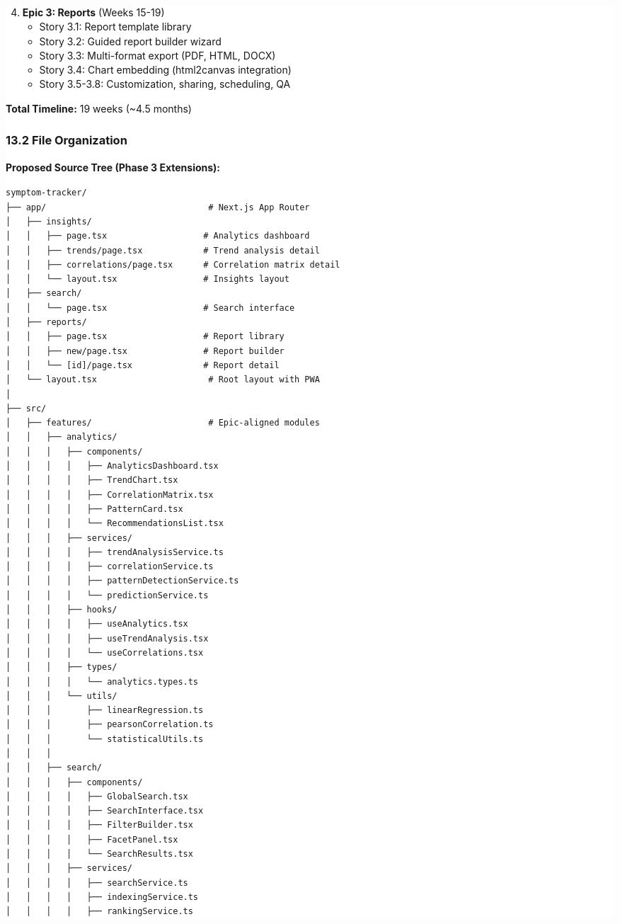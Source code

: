 4. **Epic 3: Reports** (Weeks 15-19)
   - Story 3.1: Report template library
   - Story 3.2: Guided report builder wizard
   - Story 3.3: Multi-format export (PDF, HTML, DOCX)
   - Story 3.4: Chart embedding (html2canvas integration)
   - Story 3.5-3.8: Customization, sharing, scheduling, QA

**Total Timeline:** 19 weeks (~4.5 months)

### 13.2 File Organization

**Proposed Source Tree (Phase 3 Extensions):**

```
symptom-tracker/
├── app/                                # Next.js App Router
│   ├── insights/
│   │   ├── page.tsx                   # Analytics dashboard
│   │   ├── trends/page.tsx            # Trend analysis detail
│   │   ├── correlations/page.tsx      # Correlation matrix detail
│   │   └── layout.tsx                 # Insights layout
│   ├── search/
│   │   └── page.tsx                   # Search interface
│   ├── reports/
│   │   ├── page.tsx                   # Report library
│   │   ├── new/page.tsx               # Report builder
│   │   └── [id]/page.tsx              # Report detail
│   └── layout.tsx                      # Root layout with PWA
│
├── src/
│   ├── features/                       # Epic-aligned modules
│   │   ├── analytics/
│   │   │   ├── components/
│   │   │   │   ├── AnalyticsDashboard.tsx
│   │   │   │   ├── TrendChart.tsx
│   │   │   │   ├── CorrelationMatrix.tsx
│   │   │   │   ├── PatternCard.tsx
│   │   │   │   └── RecommendationsList.tsx
│   │   │   ├── services/
│   │   │   │   ├── trendAnalysisService.ts
│   │   │   │   ├── correlationService.ts
│   │   │   │   ├── patternDetectionService.ts
│   │   │   │   └── predictionService.ts
│   │   │   ├── hooks/
│   │   │   │   ├── useAnalytics.tsx
│   │   │   │   ├── useTrendAnalysis.tsx
│   │   │   │   └── useCorrelations.tsx
│   │   │   ├── types/
│   │   │   │   └── analytics.types.ts
│   │   │   └── utils/
│   │   │       ├── linearRegression.ts
│   │   │       ├── pearsonCorrelation.ts
│   │   │       └── statisticalUtils.ts
│   │   │
│   │   ├── search/
│   │   │   ├── components/
│   │   │   │   ├── GlobalSearch.tsx
│   │   │   │   ├── SearchInterface.tsx
│   │   │   │   ├── FilterBuilder.tsx
│   │   │   │   ├── FacetPanel.tsx
│   │   │   │   └── SearchResults.tsx
│   │   │   ├── services/
│   │   │   │   ├── searchService.ts
│   │   │   │   ├── indexingService.ts
│   │   │   │   ├── rankingService.ts
```